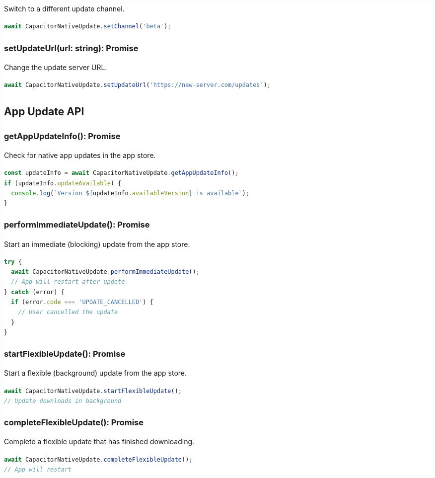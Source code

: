 Switch to a different update channel.

```typescript
await CapacitorNativeUpdate.setChannel('beta');
```

### setUpdateUrl(url: string): Promise<void>

Change the update server URL.

```typescript
await CapacitorNativeUpdate.setUpdateUrl('https://new-server.com/updates');
```

## App Update API

### getAppUpdateInfo(): Promise<AppUpdateInfo>

Check for native app updates in the app store.

```typescript
const updateInfo = await CapacitorNativeUpdate.getAppUpdateInfo();
if (updateInfo.updateAvailable) {
  console.log(`Version ${updateInfo.availableVersion} is available`);
}
```

### performImmediateUpdate(): Promise<void>

Start an immediate (blocking) update from the app store.

```typescript
try {
  await CapacitorNativeUpdate.performImmediateUpdate();
  // App will restart after update
} catch (error) {
  if (error.code === 'UPDATE_CANCELLED') {
    // User cancelled the update
  }
}
```

### startFlexibleUpdate(): Promise<void>

Start a flexible (background) update from the app store.

```typescript
await CapacitorNativeUpdate.startFlexibleUpdate();
// Update downloads in background
```

### completeFlexibleUpdate(): Promise<void>

Complete a flexible update that has finished downloading.

```typescript
await CapacitorNativeUpdate.completeFlexibleUpdate();
// App will restart
```
